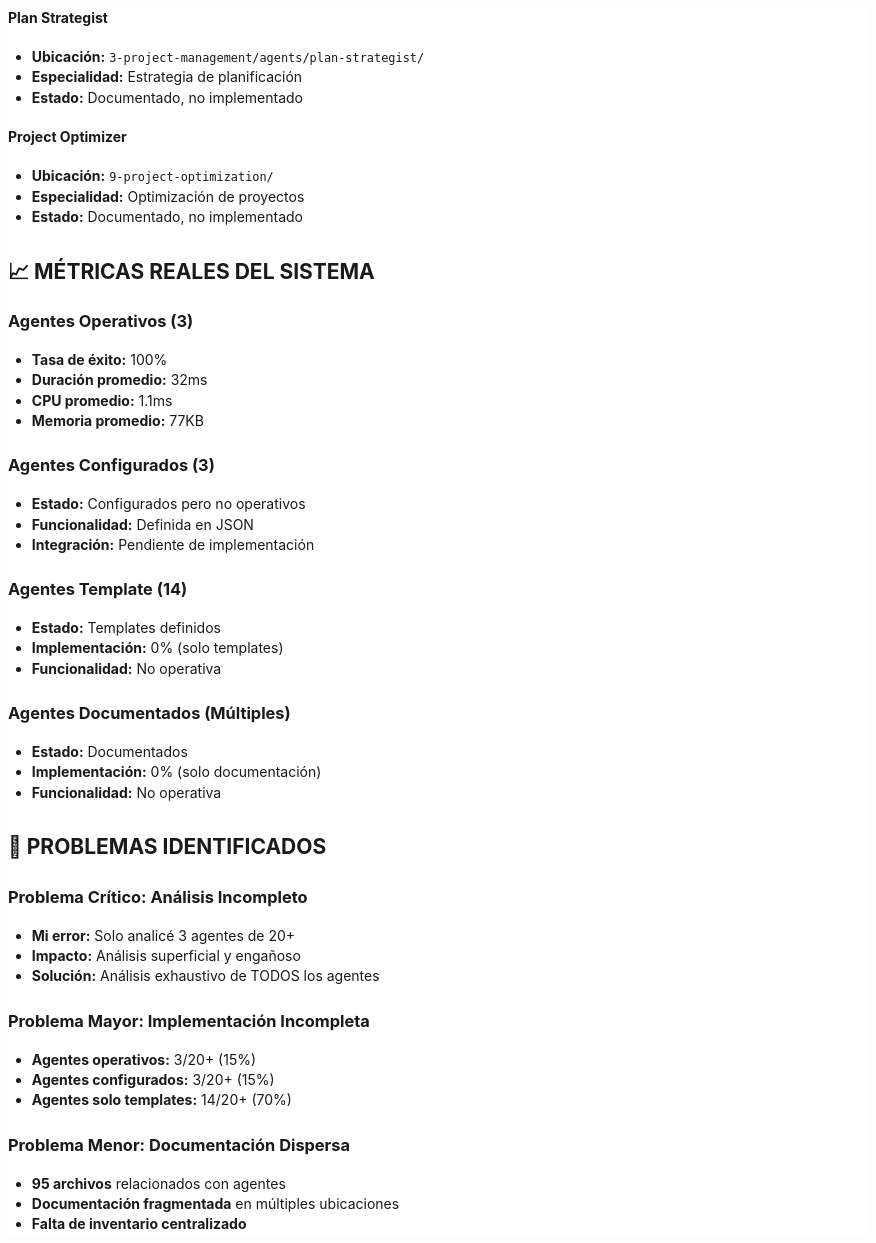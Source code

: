 #### Plan Strategist
- **Ubicación:** `3-project-management/agents/plan-strategist/`
- **Especialidad:** Estrategia de planificación
- **Estado:** Documentado, no implementado

#### Project Optimizer
- **Ubicación:** `9-project-optimization/`
- **Especialidad:** Optimización de proyectos
- **Estado:** Documentado, no implementado

## 📈 MÉTRICAS REALES DEL SISTEMA

### Agentes Operativos (3)
- **Tasa de éxito:** 100%
- **Duración promedio:** 32ms
- **CPU promedio:** 1.1ms
- **Memoria promedio:** 77KB

### Agentes Configurados (3)
- **Estado:** Configurados pero no operativos
- **Funcionalidad:** Definida en JSON
- **Integración:** Pendiente de implementación

### Agentes Template (14)
- **Estado:** Templates definidos
- **Implementación:** 0% (solo templates)
- **Funcionalidad:** No operativa

### Agentes Documentados (Múltiples)
- **Estado:** Documentados
- **Implementación:** 0% (solo documentación)
- **Funcionalidad:** No operativa

## 🚨 PROBLEMAS IDENTIFICADOS

### Problema Crítico: Análisis Incompleto
- **Mi error:** Solo analicé 3 agentes de 20+
- **Impacto:** Análisis superficial y engañoso
- **Solución:** Análisis exhaustivo de TODOS los agentes

### Problema Mayor: Implementación Incompleta
- **Agentes operativos:** 3/20+ (15%)
- **Agentes configurados:** 3/20+ (15%)
- **Agentes solo templates:** 14/20+ (70%)

### Problema Menor: Documentación Dispersa
- **95 archivos** relacionados con agentes
- **Documentación fragmentada** en múltiples ubicaciones
- **Falta de inventario centralizado**
